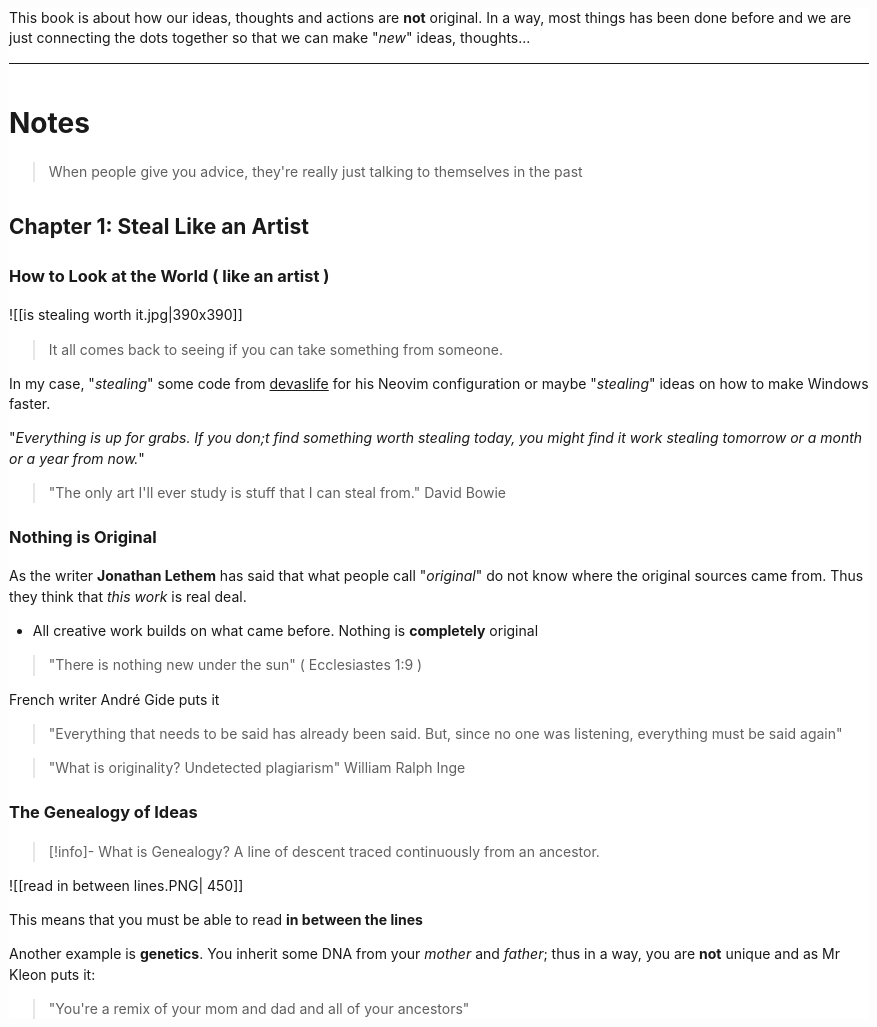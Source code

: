 This book is about how our ideas, thoughts and actions are **not** original. In a way, most things has been done before and we are just connecting the dots together so that we can make "*new*" ideas, thoughts...

---

# Notes

>When people give you advice, they're really just talking to themselves in the past

## Chapter 1: Steal Like an Artist

### How to Look at the World ( like an artist )

![[is stealing worth it.jpg|390x390]]

>It all comes back to seeing if you can take something from someone.

In my case, "*stealing*" some code from [devaslife](https://www.youtube.com/@devaslife) for his Neovim configuration or maybe "*stealing*" ideas on how to make Windows faster.

"*Everything is up for grabs. If you don;t find something worth stealing today, you might find it work stealing tomorrow or a month or a year from now.*"

>"The only art I'll ever study is stuff that I can steal from." David Bowie

### Nothing is Original

As the writer **Jonathan Lethem** has said that what people call "*original*" do not know where the original sources came from. Thus they think that *this work* is real deal.

- All creative work builds on what came before. Nothing is **completely** original

>"There is nothing new under the sun" ( Ecclesiastes 1:9 )

French writer André Gide puts it
>"Everything that needs to be said has already been said. But, since no one was listening, everything must be said again"

>"What is originality? Undetected plagiarism" William Ralph Inge

### The Genealogy of Ideas

>[!info]- What is Genealogy?
>A line of descent traced continuously from an ancestor.

![[read in between lines.PNG| 450]]

This means that you must be able to read **in between the lines**

Another example is **genetics**. You inherit some DNA from your *mother* and *father*; thus in a way, you are **not** unique and as Mr Kleon puts it:

>"You're a remix of your mom and dad and all of your ancestors"
